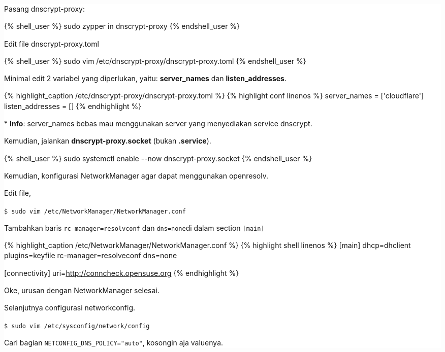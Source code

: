 Pasang dnscrypt-proxy:

{% shell_user %}
sudo zypper in dnscrypt-proxy
{% endshell_user %}

Edit file dnscrypt-proxy.toml

{% shell_user %}
sudo vim /etc/dnscrypt-proxy/dnscrypt-proxy.toml
{% endshell_user %}

Minimal edit 2 variabel yang diperlukan, yaitu: **server_names** dan **listen_addresses**.

{% highlight_caption /etc/dnscrypt-proxy/dnscrypt-proxy.toml %}
{% highlight conf linenos %}
server_names = ['cloudflare']
listen_addresses = []
{% endhighlight %}

\* **Info**: server_names bebas mau menggunakan server yang menyediakan service dnscrypt.

Kemudian, jalankan **dnscrypt-proxy.socket** (bukan **.service**).

{% shell_user %}
sudo systemctl enable --now dnscrypt-proxy.socket
{% endshell_user %}

Kemudian, konfigurasi NetworkManager agar dapat menggunakan openresolv.

Edit file,

```
$ sudo vim /etc/NetworkManager/NetworkManager.conf
```

Tambahkan baris `rc-manager=resolvconf` dan `dns=none`di dalam section `[main]`

{% highlight_caption /etc/NetworkManager/NetworkManager.conf %}
{% highlight shell linenos %}
[main]
dhcp=dhclient
plugins=keyfile
rc-manager=resolveconf
dns=none

[connectivity]
uri=http://conncheck.opensuse.org
{% endhighlight %}

Oke, urusan dengan NetworkManager selesai.

Selanjutnya configurasi networkconfig.

```
$ sudo vim /etc/sysconfig/network/config
```

Cari bagian `NETCONFIG_DNS_POLICY="auto"`, kosongin aja valuenya.
